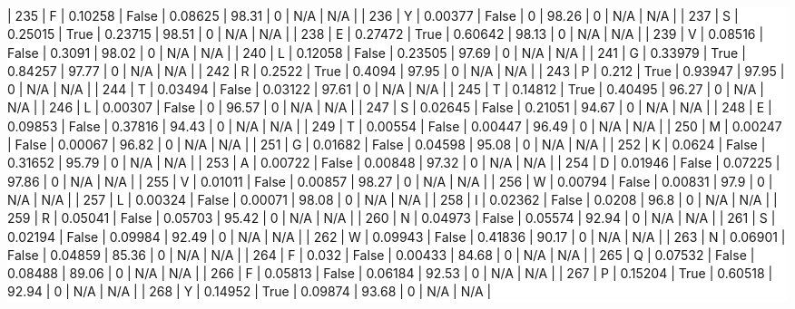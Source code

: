 |   235 | F    |         0.10258 | False     |                          0.08625 |                 98.31 |         0     | N/A            | N/A                             |
|   236 | Y    |         0.00377 | False     |                          0       |                 98.26 |         0     | N/A            | N/A                             |
|   237 | S    |         0.25015 | True      |                          0.23715 |                 98.51 |         0     | N/A            | N/A                             |
|   238 | E    |         0.27472 | True      |                          0.60642 |                 98.13 |         0     | N/A            | N/A                             |
|   239 | V    |         0.08516 | False     |                          0.3091  |                 98.02 |         0     | N/A            | N/A                             |
|   240 | L    |         0.12058 | False     |                          0.23505 |                 97.69 |         0     | N/A            | N/A                             |
|   241 | G    |         0.33979 | True      |                          0.84257 |                 97.77 |         0     | N/A            | N/A                             |
|   242 | R    |         0.2522  | True      |                          0.4094  |                 97.95 |         0     | N/A            | N/A                             |
|   243 | P    |         0.212   | True      |                          0.93947 |                 97.95 |         0     | N/A            | N/A                             |
|   244 | T    |         0.03494 | False     |                          0.03122 |                 97.61 |         0     | N/A            | N/A                             |
|   245 | T    |         0.14812 | True      |                          0.40495 |                 96.27 |         0     | N/A            | N/A                             |
|   246 | L    |         0.00307 | False     |                          0       |                 96.57 |         0     | N/A            | N/A                             |
|   247 | S    |         0.02645 | False     |                          0.21051 |                 94.67 |         0     | N/A            | N/A                             |
|   248 | E    |         0.09853 | False     |                          0.37816 |                 94.43 |         0     | N/A            | N/A                             |
|   249 | T    |         0.00554 | False     |                          0.00447 |                 96.49 |         0     | N/A            | N/A                             |
|   250 | M    |         0.00247 | False     |                          0.00067 |                 96.82 |         0     | N/A            | N/A                             |
|   251 | G    |         0.01682 | False     |                          0.04598 |                 95.08 |         0     | N/A            | N/A                             |
|   252 | K    |         0.0624  | False     |                          0.31652 |                 95.79 |         0     | N/A            | N/A                             |
|   253 | A    |         0.00722 | False     |                          0.00848 |                 97.32 |         0     | N/A            | N/A                             |
|   254 | D    |         0.01946 | False     |                          0.07225 |                 97.86 |         0     | N/A            | N/A                             |
|   255 | V    |         0.01011 | False     |                          0.00857 |                 98.27 |         0     | N/A            | N/A                             |
|   256 | W    |         0.00794 | False     |                          0.00831 |                 97.9  |         0     | N/A            | N/A                             |
|   257 | L    |         0.00324 | False     |                          0.00071 |                 98.08 |         0     | N/A            | N/A                             |
|   258 | I    |         0.02362 | False     |                          0.0208  |                 96.8  |         0     | N/A            | N/A                             |
|   259 | R    |         0.05041 | False     |                          0.05703 |                 95.42 |         0     | N/A            | N/A                             |
|   260 | N    |         0.04973 | False     |                          0.05574 |                 92.94 |         0     | N/A            | N/A                             |
|   261 | S    |         0.02194 | False     |                          0.09984 |                 92.49 |         0     | N/A            | N/A                             |
|   262 | W    |         0.09943 | False     |                          0.41836 |                 90.17 |         0     | N/A            | N/A                             |
|   263 | N    |         0.06901 | False     |                          0.04859 |                 85.36 |         0     | N/A            | N/A                             |
|   264 | F    |         0.032   | False     |                          0.00433 |                 84.68 |         0     | N/A            | N/A                             |
|   265 | Q    |         0.07532 | False     |                          0.08488 |                 89.06 |         0     | N/A            | N/A                             |
|   266 | F    |         0.05813 | False     |                          0.06184 |                 92.53 |         0     | N/A            | N/A                             |
|   267 | P    |         0.15204 | True      |                          0.60518 |                 92.94 |         0     | N/A            | N/A                             |
|   268 | Y    |         0.14952 | True      |                          0.09874 |                 93.68 |         0     | N/A            | N/A                             |